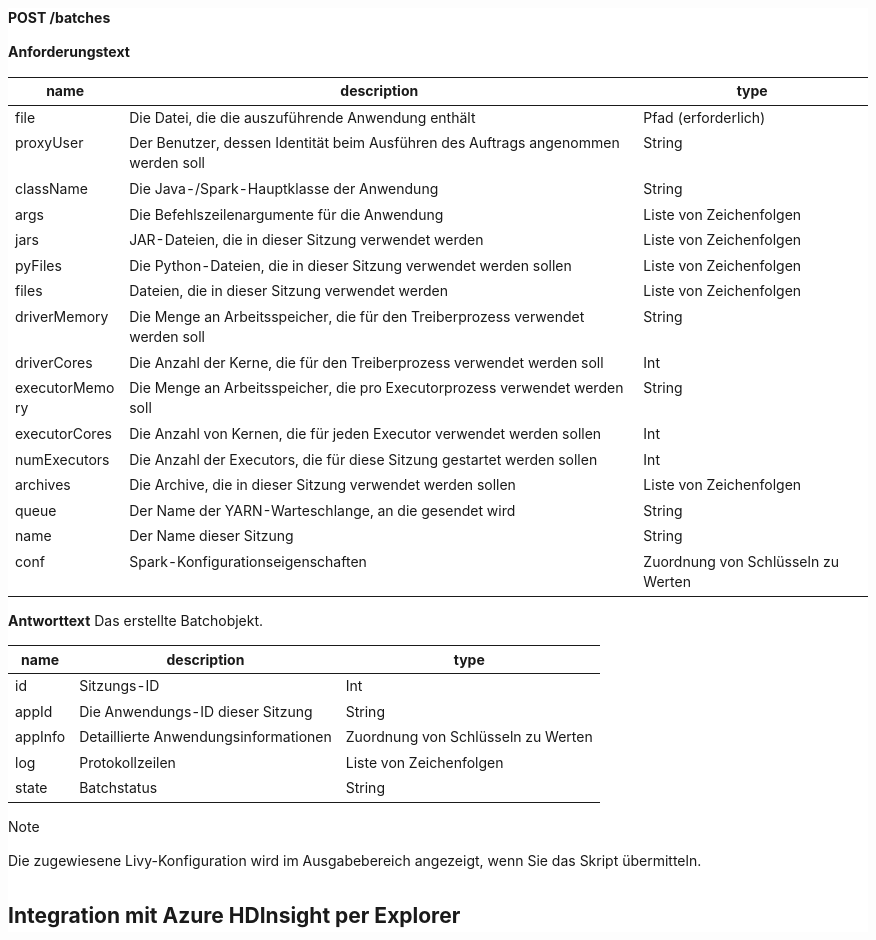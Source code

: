   **POST /batches**
  
  **Anforderungstext**

  | name | description | type |
  | --- | --- | --- |
  | file | Die Datei, die die auszuführende Anwendung enthält | Pfad (erforderlich) |
  | proxyUser | Der Benutzer, dessen Identität beim Ausführen des Auftrags angenommen werden soll | String |
  | className | Die Java-/Spark-Hauptklasse der Anwendung | String |
  | args | Die Befehlszeilenargumente für die Anwendung | Liste von Zeichenfolgen |
  | jars | JAR-Dateien, die in dieser Sitzung verwendet werden | Liste von Zeichenfolgen | 
  | pyFiles | Die Python-Dateien, die in dieser Sitzung verwendet werden sollen | Liste von Zeichenfolgen |
  | files | Dateien, die in dieser Sitzung verwendet werden | Liste von Zeichenfolgen |
  | driverMemory | Die Menge an Arbeitsspeicher, die für den Treiberprozess verwendet werden soll | String |
  | driverCores | Die Anzahl der Kerne, die für den Treiberprozess verwendet werden soll | Int |
  | executorMemory | Die Menge an Arbeitsspeicher, die pro Executorprozess verwendet werden soll | String |
  | executorCores | Die Anzahl von Kernen, die für jeden Executor verwendet werden sollen | Int |
  | numExecutors | Die Anzahl der Executors, die für diese Sitzung gestartet werden sollen | Int |
  | archives | Die Archive, die in dieser Sitzung verwendet werden sollen | Liste von Zeichenfolgen |
  | queue | Der Name der YARN-Warteschlange, an die gesendet wird| String |
  | name | Der Name dieser Sitzung | String |
  | conf | Spark-Konfigurationseigenschaften | Zuordnung von Schlüsseln zu Werten |

  **Antworttext** Das erstellte Batchobjekt.

  | name | description | type |
  | --- | ---| --- |
  | id | Sitzungs-ID | Int |
  | appId | Die Anwendungs-ID dieser Sitzung | String |
  | appInfo | Detaillierte Anwendungsinformationen | Zuordnung von Schlüsseln zu Werten |
  | log | Protokollzeilen | Liste von Zeichenfolgen |
  | state |Batchstatus | String |

  > [!NOTE]
  > Die zugewiesene Livy-Konfiguration wird im Ausgabebereich angezeigt, wenn Sie das Skript übermitteln.

## <a name="integrate-with-azure-hdinsight-from-explorer"></a>Integration mit Azure HDInsight per Explorer
